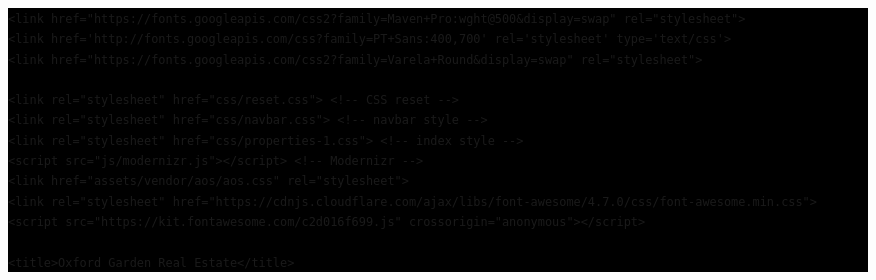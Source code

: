 <!doctype html>
<html lang="en" class="no-js">
<head>
  <style type="text/css">
  body {background: black;}
  </style>
	<meta charset="UTF-8">
	<meta name="viewport" content="width=device-width, initial-scale=1">

	<link href="https://fonts.googleapis.com/css2?family=Maven+Pro:wght@500&display=swap" rel="stylesheet"> 
	<link href='http://fonts.googleapis.com/css?family=PT+Sans:400,700' rel='stylesheet' type='text/css'>
	<link href="https://fonts.googleapis.com/css2?family=Varela+Round&display=swap" rel="stylesheet"> 

	<link rel="stylesheet" href="css/reset.css"> <!-- CSS reset -->
	<link rel="stylesheet" href="css/navbar.css"> <!-- navbar style -->
	<link rel="stylesheet" href="css/properties-1.css"> <!-- index style -->
	<script src="js/modernizr.js"></script> <!-- Modernizr -->
  	<link href="assets/vendor/aos/aos.css" rel="stylesheet">
	<link rel="stylesheet" href="https://cdnjs.cloudflare.com/ajax/libs/font-awesome/4.7.0/css/font-awesome.min.css">
	<script src="https://kit.fontawesome.com/c2d016f699.js" crossorigin="anonymous"></script>

	<title>Oxford Garden Real Estate</title>
</head>
<body>
</body>
</html>
